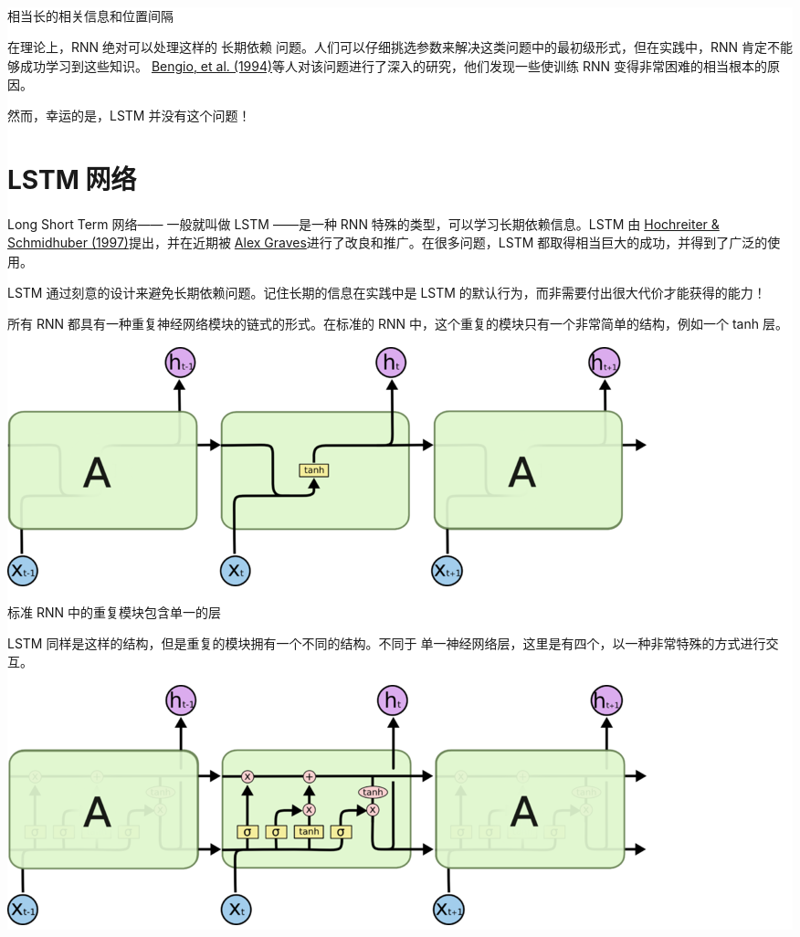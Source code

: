 相当长的相关信息和位置间隔

在理论上，RNN 绝对可以处理这样的 长期依赖 问题。人们可以仔细挑选参数来解决这类问题中的最初级形式，但在实践中，RNN
肯定不能够成功学习到这些知识。 [Bengio, et al.
(1994)](https://link.jianshu.com?t=http://www-dsi.ing.unifi.it/~paolo/ps/tnn-94-gradient.pdf)等人对该问题进行了深入的研究，他们发现一些使训练
RNN 变得非常困难的相当根本的原因。

然而，幸运的是，LSTM 并没有这个问题！

# LSTM 网络

Long Short Term 网络—— 一般就叫做 LSTM ——是一种 RNN 特殊的类型，可以学习长期依赖信息。LSTM 由
[Hochreiter & Schmidhuber
(1997)](https://link.jianshu.com?t=http://deeplearning.cs.cmu.edu/pdfs/Hochreiter97_lstm.pdf)提出，并在近期被
[Alex
Graves](https://link.jianshu.com?t=https://scholar.google.com/citations?user=DaFHynwAAAAJ&hl=en)进行了改良和推广。在很多问题，LSTM
都取得相当巨大的成功，并得到了广泛的使用。

LSTM 通过刻意的设计来避免长期依赖问题。记住长期的信息在实践中是 LSTM 的默认行为，而非需要付出很大代价才能获得的能力！

所有 RNN 都具有一种重复神经网络模块的链式的形式。在标准的 RNN 中，这个重复的模块只有一个非常简单的结构，例如一个 tanh
层。

![](./assets/20180127/upload-images.jianshu.io/upload_images/42741-9ac355076444b66f.png?imageMogr2/auto-orient/strip%7CimageView2/2/w/700)

标准 RNN 中的重复模块包含单一的层

  

LSTM 同样是这样的结构，但是重复的模块拥有一个不同的结构。不同于
单一神经网络层，这里是有四个，以一种非常特殊的方式进行交互。

![](./assets/20180127/upload-images.jianshu.io/upload_images/42741-b9a16a53d58ca2b9.png?imageMogr2/auto-orient/strip%7CimageView2/2/w/700)
